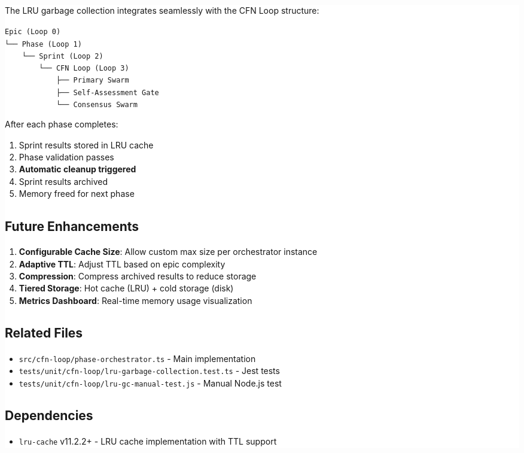 The LRU garbage collection integrates seamlessly with the CFN Loop structure:

```
Epic (Loop 0)
└── Phase (Loop 1)
    └── Sprint (Loop 2)
        └── CFN Loop (Loop 3)
            ├── Primary Swarm
            ├── Self-Assessment Gate
            └── Consensus Swarm
```

After each phase completes:
1. Sprint results stored in LRU cache
2. Phase validation passes
3. **Automatic cleanup triggered**
4. Sprint results archived
5. Memory freed for next phase

## Future Enhancements

1. **Configurable Cache Size**: Allow custom max size per orchestrator instance
2. **Adaptive TTL**: Adjust TTL based on epic complexity
3. **Compression**: Compress archived results to reduce storage
4. **Tiered Storage**: Hot cache (LRU) + cold storage (disk)
5. **Metrics Dashboard**: Real-time memory usage visualization

## Related Files

- `src/cfn-loop/phase-orchestrator.ts` - Main implementation
- `tests/unit/cfn-loop/lru-garbage-collection.test.ts` - Jest tests
- `tests/unit/cfn-loop/lru-gc-manual-test.js` - Manual Node.js test

## Dependencies

- `lru-cache` v11.2.2+ - LRU cache implementation with TTL support
